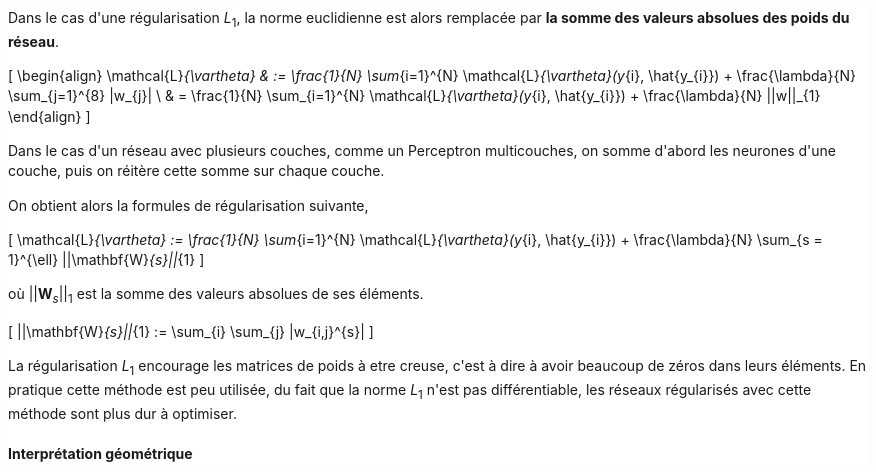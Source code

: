 Dans le cas d'une régularisation $L_{1}$, la norme euclidienne est alors remplacée par **la somme des valeurs absolues des poids du réseau**.

\[
    \begin{align}
    \mathcal{L}_{\vartheta} & := \frac{1}{N} \sum_{i=1}^{N} \mathcal{L}_{\vartheta}(y_{i}, \hat{y_{i}}) + \frac{\lambda}{N}  \sum_{j=1}^{8} |w_{j}| \\
                            & = \frac{1}{N} \sum_{i=1}^{N} \mathcal{L}_{\vartheta}(y_{i}, \hat{y_{i}}) + \frac{\lambda}{N}  ||w||_{1}
    \end{align}
\]

Dans le cas d'un réseau avec plusieurs couches, comme un Perceptron multicouches, on somme d'abord les neurones d'une couche, puis on réitère cette somme sur chaque couche.

On obtient alors la formules de régularisation suivante,

\[
    \mathcal{L}_{\vartheta} := \frac{1}{N} \sum_{i=1}^{N} \mathcal{L}_{\vartheta}(y_{i}, \hat{y_{i}}) + \frac{\lambda}{N} \sum_{s = 1}^{\ell} ||\mathbf{W}_{s}||_{1}
\]

où $||\mathbf{W}_{s}||_{1}$ est la somme des valeurs absolues de ses éléments.

\[
    ||\mathbf{W}_{s}||_{1} := \sum_{i} \sum_{j} |w_{i,j}^{s}|
\]

La régularisation $L_{1}$ encourage les matrices de poids à etre creuse, c'est à dire à avoir beaucoup de zéros dans leurs éléments. En pratique cette méthode est peu utilisée, du fait que la norme $L_{1}$ n'est pas différentiable, les réseaux régularisés avec cette méthode sont plus dur à optimiser.


#### Interprétation géométrique
